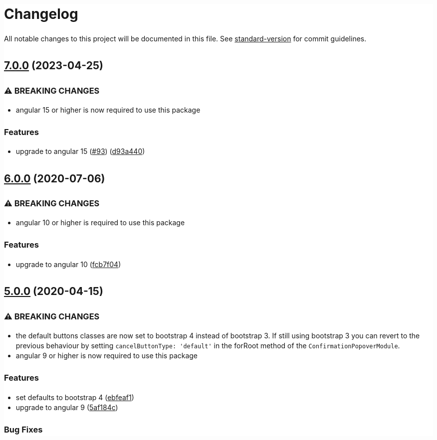 # Changelog

All notable changes to this project will be documented in this file. See [standard-version](https://github.com/conventional-changelog/standard-version) for commit guidelines.

## [7.0.0](https://github.com/mattlewis92/angular-confirmation-popover/compare/v6.0.0...v7.0.0) (2023-04-25)

### ⚠ BREAKING CHANGES

- angular 15 or higher is now required to use this package

### Features

- upgrade to angular 15 ([#93](https://github.com/mattlewis92/angular-confirmation-popover/issues/93)) ([d93a440](https://github.com/mattlewis92/angular-confirmation-popover/commit/d93a440d715b2f982f5b2783bb79ae6e68e47f01))

## [6.0.0](https://github.com/mattlewis92/angular-confirmation-popover/compare/v5.0.0...v6.0.0) (2020-07-06)

### ⚠ BREAKING CHANGES

- angular 10 or higher is required to use this package

### Features

- upgrade to angular 10 ([fcb7f04](https://github.com/mattlewis92/angular-confirmation-popover/commit/fcb7f04f19c173b487a3f409dafc7e8cede0ba9b))

## [5.0.0](https://github.com/mattlewis92/angular-confirmation-popover/compare/v4.2.2...v5.0.0) (2020-04-15)

### ⚠ BREAKING CHANGES

- the default buttons classes are now set to bootstrap 4 instead of bootstrap 3. If still using bootstrap 3 you can revert to the previous behaviour by setting `cancelButtonType: 'default'` in the forRoot method of the `ConfirmationPopoverModule`.
- angular 9 or higher is now required to use this package

### Features

- set defaults to bootstrap 4 ([ebfeaf1](https://github.com/mattlewis92/angular-confirmation-popover/commit/ebfeaf10d10c4effbd3c62ce9981d60177600bba))
- upgrade to angular 9 ([5af184c](https://github.com/mattlewis92/angular-confirmation-popover/commit/5af184c41b635a75361aa92437dc4b98d12507dc))

### Bug Fixes
